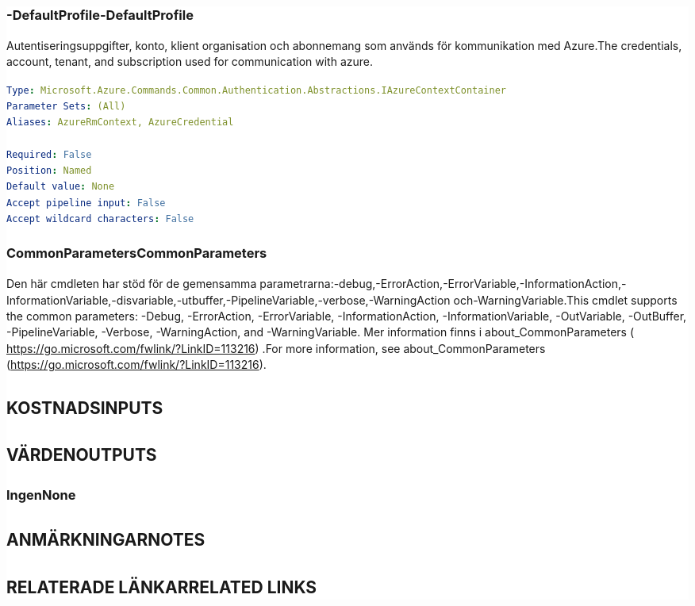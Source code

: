### <span data-ttu-id="9aafa-132">-DefaultProfile</span><span class="sxs-lookup"><span data-stu-id="9aafa-132">-DefaultProfile</span></span>
<span data-ttu-id="9aafa-133">Autentiseringsuppgifter, konto, klient organisation och abonnemang som används för kommunikation med Azure.</span><span class="sxs-lookup"><span data-stu-id="9aafa-133">The credentials, account, tenant, and subscription used for communication with azure.</span></span>

```yaml
Type: Microsoft.Azure.Commands.Common.Authentication.Abstractions.IAzureContextContainer
Parameter Sets: (All)
Aliases: AzureRmContext, AzureCredential

Required: False
Position: Named
Default value: None
Accept pipeline input: False
Accept wildcard characters: False
```

### <span data-ttu-id="9aafa-134">CommonParameters</span><span class="sxs-lookup"><span data-stu-id="9aafa-134">CommonParameters</span></span>
<span data-ttu-id="9aafa-135">Den här cmdleten har stöd för de gemensamma parametrarna:-debug,-ErrorAction,-ErrorVariable,-InformationAction,-InformationVariable,-disvariable,-utbuffer,-PipelineVariable,-verbose,-WarningAction och-WarningVariable.</span><span class="sxs-lookup"><span data-stu-id="9aafa-135">This cmdlet supports the common parameters: -Debug, -ErrorAction, -ErrorVariable, -InformationAction, -InformationVariable, -OutVariable, -OutBuffer, -PipelineVariable, -Verbose, -WarningAction, and -WarningVariable.</span></span> <span data-ttu-id="9aafa-136">Mer information finns i about_CommonParameters ( https://go.microsoft.com/fwlink/?LinkID=113216) .</span><span class="sxs-lookup"><span data-stu-id="9aafa-136">For more information, see about_CommonParameters (https://go.microsoft.com/fwlink/?LinkID=113216).</span></span>

## <span data-ttu-id="9aafa-137">KOSTNADS</span><span class="sxs-lookup"><span data-stu-id="9aafa-137">INPUTS</span></span>

## <span data-ttu-id="9aafa-138">VÄRDEN</span><span class="sxs-lookup"><span data-stu-id="9aafa-138">OUTPUTS</span></span>

### <span data-ttu-id="9aafa-139">Ingen</span><span class="sxs-lookup"><span data-stu-id="9aafa-139">None</span></span>

## <span data-ttu-id="9aafa-140">ANMÄRKNINGAR</span><span class="sxs-lookup"><span data-stu-id="9aafa-140">NOTES</span></span>

## <span data-ttu-id="9aafa-141">RELATERADE LÄNKAR</span><span class="sxs-lookup"><span data-stu-id="9aafa-141">RELATED LINKS</span></span>

